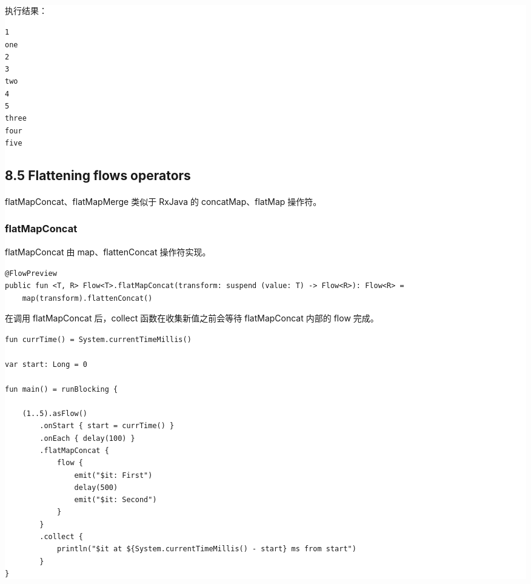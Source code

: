 

执行结果：





```
1
one
2
3
two
4
5
three
four
five
```



## 8.5 Flattening flows operators



flatMapConcat、flatMapMerge 类似于 RxJava 的 concatMap、flatMap 操作符。



### flatMapConcat



flatMapConcat 由 map、flattenConcat 操作符实现。





```
@FlowPreview
public fun <T, R> Flow<T>.flatMapConcat(transform: suspend (value: T) -> Flow<R>): Flow<R> =
    map(transform).flattenConcat()
```



在调用 flatMapConcat 后，collect 函数在收集新值之前会等待 flatMapConcat 内部的 flow 完成。





```
fun currTime() = System.currentTimeMillis()

var start: Long = 0

fun main() = runBlocking {

    (1..5).asFlow()
        .onStart { start = currTime() }
        .onEach { delay(100) }
        .flatMapConcat {
            flow {
                emit("$it: First")
                delay(500)
                emit("$it: Second")
            }
        }
        .collect {
            println("$it at ${System.currentTimeMillis() - start} ms from start")
        }
}
```
